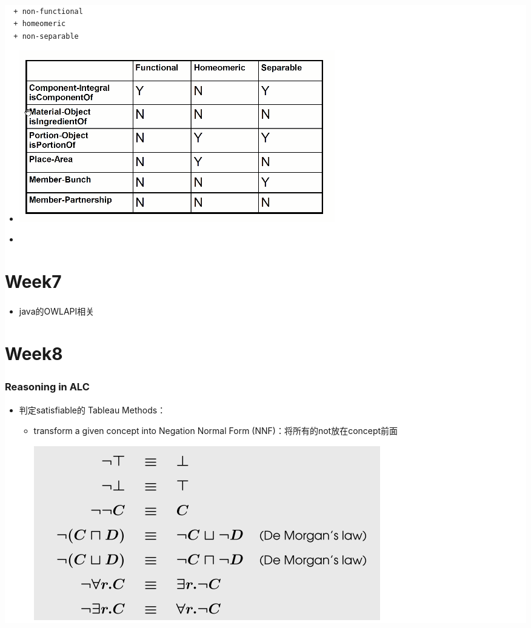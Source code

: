       + non-functional
      + homeomeric
      + non-separable

  + ![image-20200328113543729](pic\image-20200328113543729.png)

  + 





# Week7

+ java的OWLAPI相关



# Week8

### Reasoning in ALC

+ 判定satisfiable的 Tableau Methods：

  + transform a given concept into Negation Normal Form (NNF)：将所有的not放在concept前面

    ![image-20200407144304884](pic\image-20200407144304884.png)
